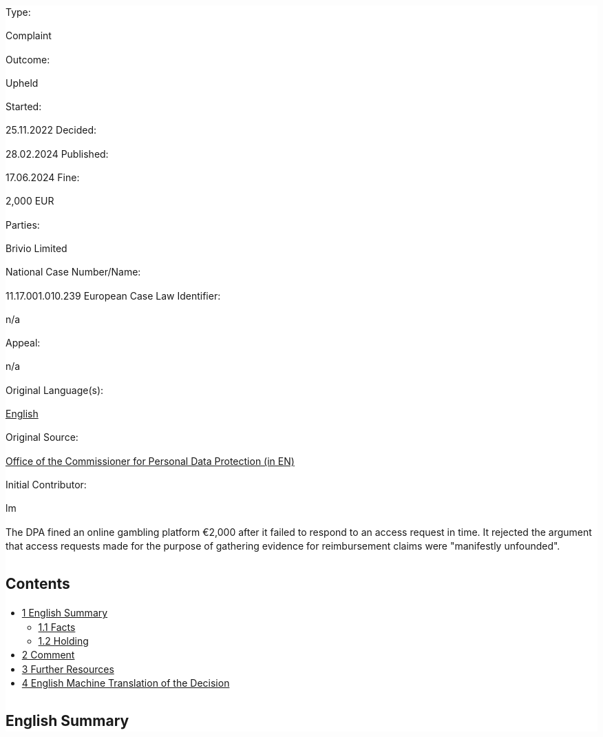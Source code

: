 Type:

Complaint

Outcome:

Upheld

Started:

25.11.2022 Decided:

28.02.2024 Published:

17.06.2024 Fine:

2,000 EUR

Parties:

Brivio Limited

National Case Number/Name:

11.17.001.010.239 European Case Law Identifier:

n/a

Appeal:

n/a

Original Language(s):

[English](/index.php?title=Category:English "Category:English")

Original Source:

[Office of the Commissioner for Personal Data Protection (in EN)](https://www.dataprotection.gov.cy/dataprotection/dataprotection.nsf/all/302559D9BA5154FFC2258B3F003066F6/$file/20240228%20%CE%91%CE%A0%CE%9F%CE%A6%CE%91%CE%A3%CE%97%20BRIVIO.pdf?openelement)

Initial Contributor:

lm

The DPA fined an online gambling platform €2,000 after it failed to respond to an access request in time. It rejected the argument that access requests made for the purpose of gathering evidence for reimbursement claims were "manifestly unfounded".

## Contents

*   [1 English Summary](#English_Summary)
    *   [1.1 Facts](#Facts)
    *   [1.2 Holding](#Holding)
*   [2 Comment](#Comment)
*   [3 Further Resources](#Further_Resources)
*   [4 English Machine Translation of the Decision](#English_Machine_Translation_of_the_Decision)

## English Summary
